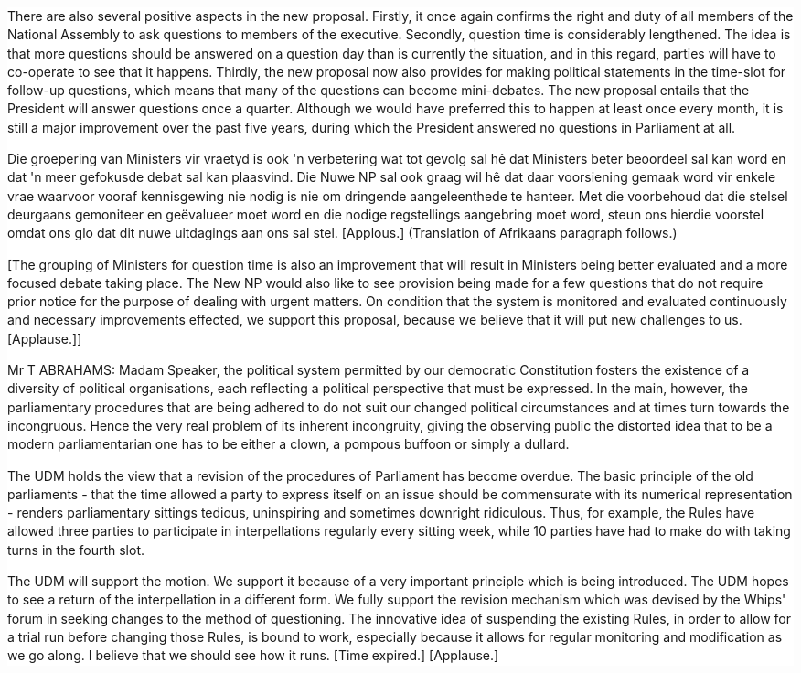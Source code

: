 There are also several positive aspects in the new proposal. Firstly, it
once again confirms the right and duty of all members of the National
Assembly to ask questions to members of the executive. Secondly, question
time is considerably lengthened. The idea is that more questions should be
answered on a question day than is currently the situation, and in this
regard, parties will have to co-operate to see that it happens. Thirdly,
the new proposal now also provides for making political statements in the
time-slot for follow-up questions, which means that many of the questions
can become mini-debates.
The new proposal entails that the President will answer questions once a
quarter. Although we would have preferred this to happen at least once
every month, it is still a major improvement over the past five years,
during which the President answered no questions in Parliament at all.

Die groepering van Ministers vir vraetyd is ook 'n verbetering wat tot
gevolg sal hê dat Ministers beter beoordeel sal kan word en dat 'n meer
gefokusde debat sal kan plaasvind. Die Nuwe NP sal ook graag wil hê dat
daar voorsiening gemaak word vir enkele vrae waarvoor vooraf kennisgewing
nie nodig is nie om dringende aangeleenthede te hanteer. Met die voorbehoud
dat die stelsel deurgaans gemoniteer en geëvalueer moet word en die nodige
regstellings aangebring moet word, steun ons hierdie voorstel omdat ons glo
dat dit nuwe uitdagings aan ons sal stel. [Applous.] (Translation of
Afrikaans paragraph follows.)

[The grouping of Ministers for question time is also an improvement that
will result in Ministers being better evaluated and a more focused debate
taking place. The New NP would also like to see provision being made for a
few questions that do not require prior notice for the purpose of dealing
with urgent matters. On condition that the system is monitored and
evaluated continuously and necessary improvements effected, we support this
proposal, because we believe that it will put new challenges to us.
[Applause.]]

Mr T ABRAHAMS: Madam Speaker, the political system permitted by our
democratic Constitution fosters the existence of a diversity of political
organisations, each reflecting a political perspective that must be
expressed. In the main, however, the parliamentary procedures that are
being adhered to do not suit our changed political circumstances and at
times turn towards the incongruous. Hence the very real problem of its
inherent incongruity, giving the observing public the distorted idea that
to be a modern parliamentarian one has to be either a clown, a pompous
buffoon or simply a dullard.

The UDM holds the view that a revision of the procedures of Parliament has
become overdue. The basic principle of the old parliaments - that the time
allowed a party to express itself on an issue should be commensurate with
its numerical representation - renders parliamentary sittings tedious,
uninspiring and sometimes downright ridiculous. Thus, for example, the
Rules have allowed three parties to participate in interpellations
regularly every sitting week, while 10 parties have had to make do with
taking turns in the fourth slot.

The UDM will support the motion. We support it because of a very important
principle which is being introduced. The UDM hopes to see a return of the
interpellation in a different form. We fully support the revision mechanism
which was devised by the Whips' forum in seeking changes to the method of
questioning. The innovative idea of suspending the existing Rules, in order
to allow for a trial run before changing those Rules, is bound to work,
especially because it allows for regular monitoring and modification as we
go along. I believe that we should see how it runs. [Time expired.]
[Applause.]
